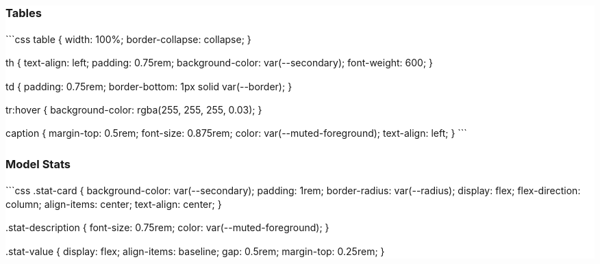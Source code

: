### Tables
\`\`\`css
table {
  width: 100%;
  border-collapse: collapse;
}

th {
  text-align: left;
  padding: 0.75rem;
  background-color: var(--secondary);
  font-weight: 600;
}

td {
  padding: 0.75rem;
  border-bottom: 1px solid var(--border);
}

tr:hover {
  background-color: rgba(255, 255, 255, 0.03);
}

caption {
  margin-top: 0.5rem;
  font-size: 0.875rem;
  color: var(--muted-foreground);
  text-align: left;
}
\`\`\`

### Model Stats
\`\`\`css
.stat-card {
  background-color: var(--secondary);
  padding: 1rem;
  border-radius: var(--radius);
  display: flex;
  flex-direction: column;
  align-items: center;
  text-align: center;
}

.stat-description {
  font-size: 0.75rem;
  color: var(--muted-foreground);
}

.stat-value {
  display: flex;
  align-items: baseline;
  gap: 0.5rem;
  margin-top: 0.25rem;
}
